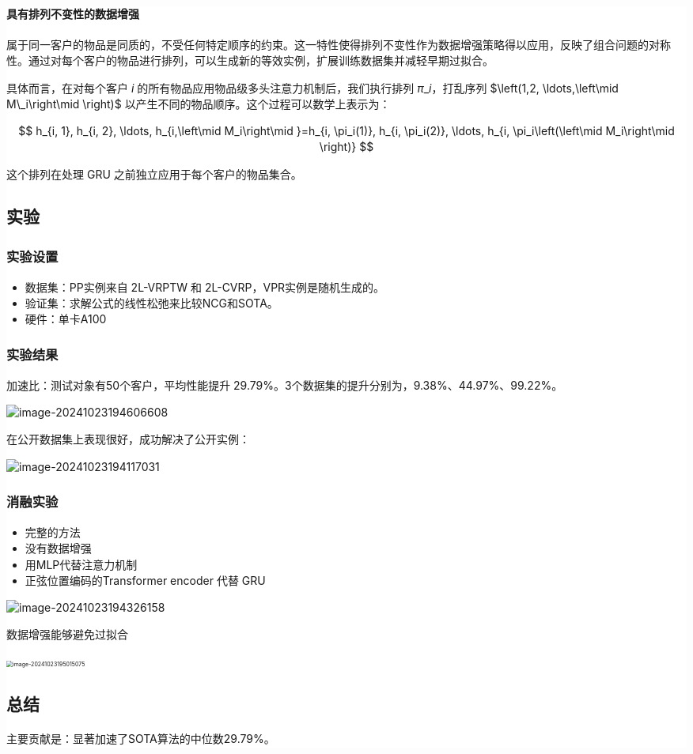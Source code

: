 #### 具有排列不变性的数据增强

属于同一客户的物品是同质的，不受任何特定顺序的约束。这一特性使得排列不变性作为数据增强策略得以应用，反映了组合问题的对称性。通过对每个客户的物品进行排列，可以生成新的等效实例，扩展训练数据集并减轻早期过拟合。

具体而言，在对每个客户 $i$ 的所有物品应用物品级多头注意力机制后，我们执行排列 $\pi\_i$，打乱序列 $\left(1,2, \ldots,\left\mid M\_i\right\mid \right)$ 以产生不同的物品顺序。这个过程可以数学上表示为：

$$
h_{i, 1}, h_{i, 2}, \ldots, h_{i,\left\mid M_i\right\mid }=h_{i, \pi_i(1)}, h_{i, \pi_i(2)}, \ldots, h_{i, \pi_i\left(\left\mid M_i\right\mid \right)}
$$

这个排列在处理 GRU 之前独立应用于每个客户的物品集合。

## 实验

### 实验设置

- 数据集：PP实例来自 2L-VRPTW 和 2L-CVRP，VPR实例是随机生成的。
- 验证集：求解公式的线性松弛来比较NCG和SOTA。
- 硬件：单卡A100

### 实验结果

加速比：测试对象有50个客户，平均性能提升 29.79\%。3个数据集的提升分别为，9.38\%、44.97\%、99.22\%。

![image-20241023194606608]({{site.url}}/img/2024-10-23-A_Neural_Column_Generation_Approach_to_the_Vehicle_Routing_Problem_with_Two-Dimensional_Loading_and_Last-In-First-Out_Constraints/image-20241023194606608.png)

在公开数据集上表现很好，成功解决了公开实例：

![image-20241023194117031]({{site.url}}/img/2024-10-23-A_Neural_Column_Generation_Approach_to_the_Vehicle_Routing_Problem_with_Two-Dimensional_Loading_and_Last-In-First-Out_Constraints/image-20241023194117031.png)

### 消融实验

- 完整的方法
- 没有数据增强
- 用MLP代替注意力机制
- 正弦位置编码的Transformer encoder 代替 GRU

![image-20241023194326158]({{site.url}}/img/2024-10-23-A_Neural_Column_Generation_Approach_to_the_Vehicle_Routing_Problem_with_Two-Dimensional_Loading_and_Last-In-First-Out_Constraints/image-20241023194326158.png)

数据增强能够避免过拟合

<img src="{{site.url}}/img/2024-10-23-A_Neural_Column_Generation_Approach_to_the_Vehicle_Routing_Problem_with_Two-Dimensional_Loading_and_Last-In-First-Out_Constraints/image-20241023195015075.png" alt="image-20241023195015075" style="zoom:50%;" />

## 总结

主要贡献是：显著加速了SOTA算法的中位数29.79\%。





